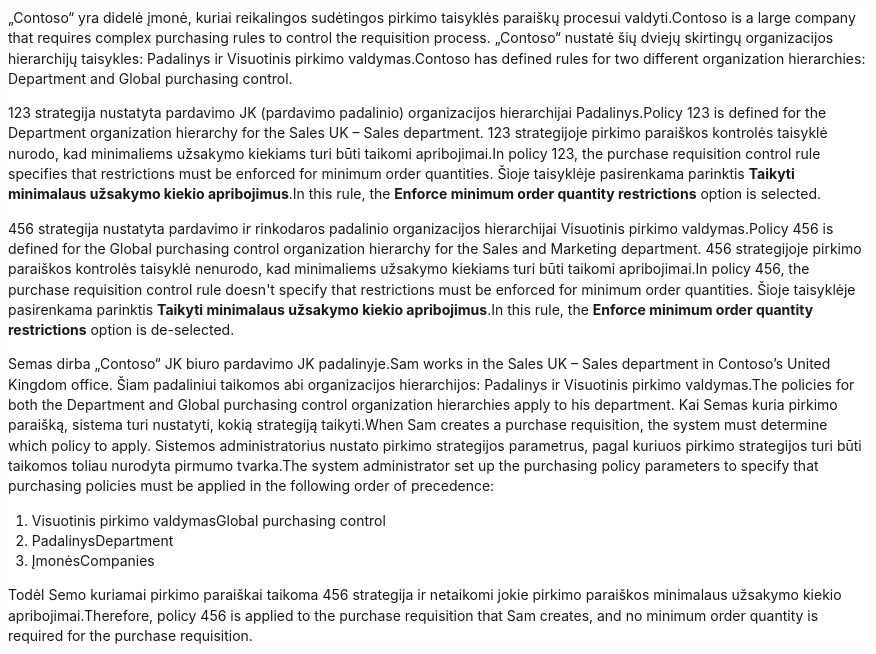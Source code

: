 
<span data-ttu-id="d53d8-139">„Contoso“ yra didelė įmonė, kuriai reikalingos sudėtingos pirkimo taisyklės paraiškų procesui valdyti.</span><span class="sxs-lookup"><span data-stu-id="d53d8-139">Contoso is a large company that requires complex purchasing rules to control the requisition process.</span></span> <span data-ttu-id="d53d8-140">„Contoso“ nustatė šių dviejų skirtingų organizacijos hierarchijų taisykles: Padalinys ir Visuotinis pirkimo valdymas.</span><span class="sxs-lookup"><span data-stu-id="d53d8-140">Contoso has defined rules for two different organization hierarchies: Department and Global purchasing control.</span></span>  

<span data-ttu-id="d53d8-141">123 strategija nustatyta pardavimo JK (pardavimo padalinio) organizacijos hierarchijai Padalinys.</span><span class="sxs-lookup"><span data-stu-id="d53d8-141">Policy 123 is defined for the Department organization hierarchy for the Sales UK – Sales department.</span></span> <span data-ttu-id="d53d8-142">123 strategijoje pirkimo paraiškos kontrolės taisyklė nurodo, kad minimaliems užsakymo kiekiams turi būti taikomi apribojimai.</span><span class="sxs-lookup"><span data-stu-id="d53d8-142">In policy 123, the purchase requisition control rule specifies that restrictions must be enforced for minimum order quantities.</span></span> <span data-ttu-id="d53d8-143">Šioje taisyklėje pasirenkama parinktis **Taikyti minimalaus užsakymo kiekio apribojimus**.</span><span class="sxs-lookup"><span data-stu-id="d53d8-143">In this rule, the **Enforce minimum order quantity restrictions** option is selected.</span></span>  

<span data-ttu-id="d53d8-144">456 strategija nustatyta pardavimo ir rinkodaros padalinio organizacijos hierarchijai Visuotinis pirkimo valdymas.</span><span class="sxs-lookup"><span data-stu-id="d53d8-144">Policy 456 is defined for the Global purchasing control organization hierarchy for the Sales and Marketing department.</span></span> <span data-ttu-id="d53d8-145">456 strategijoje pirkimo paraiškos kontrolės taisyklė nenurodo, kad minimaliems užsakymo kiekiams turi būti taikomi apribojimai.</span><span class="sxs-lookup"><span data-stu-id="d53d8-145">In policy 456, the purchase requisition control rule doesn't specify that restrictions must be enforced for minimum order quantities.</span></span> <span data-ttu-id="d53d8-146">Šioje taisyklėje pasirenkama parinktis **Taikyti minimalaus užsakymo kiekio apribojimus**.</span><span class="sxs-lookup"><span data-stu-id="d53d8-146">In this rule, the **Enforce minimum order quantity restrictions** option is de-selected.</span></span>  

<span data-ttu-id="d53d8-147">Semas dirba „Contoso“ JK biuro pardavimo JK padalinyje.</span><span class="sxs-lookup"><span data-stu-id="d53d8-147">Sam works in the Sales UK – Sales department in Contoso’s United Kingdom office.</span></span> <span data-ttu-id="d53d8-148">Šiam padaliniui taikomos abi organizacijos hierarchijos: Padalinys ir Visuotinis pirkimo valdymas.</span><span class="sxs-lookup"><span data-stu-id="d53d8-148">The policies for both the Department and Global purchasing control organization hierarchies apply to his department.</span></span> <span data-ttu-id="d53d8-149">Kai Semas kuria pirkimo paraišką, sistema turi nustatyti, kokią strategiją taikyti.</span><span class="sxs-lookup"><span data-stu-id="d53d8-149">When Sam creates a purchase requisition, the system must determine which policy to apply.</span></span> <span data-ttu-id="d53d8-150">Sistemos administratorius nustato pirkimo strategijos parametrus, pagal kuriuos pirkimo strategijos turi būti taikomos toliau nurodyta pirmumo tvarka.</span><span class="sxs-lookup"><span data-stu-id="d53d8-150">The system administrator set up the purchasing policy parameters to specify that purchasing policies must be applied in the following order of precedence:</span></span>

1.  <span data-ttu-id="d53d8-151">Visuotinis pirkimo valdymas</span><span class="sxs-lookup"><span data-stu-id="d53d8-151">Global purchasing control</span></span>
2.  <span data-ttu-id="d53d8-152">Padalinys</span><span class="sxs-lookup"><span data-stu-id="d53d8-152">Department</span></span>
3.  <span data-ttu-id="d53d8-153">Įmonės</span><span class="sxs-lookup"><span data-stu-id="d53d8-153">Companies</span></span>

<span data-ttu-id="d53d8-154">Todėl Semo kuriamai pirkimo paraiškai taikoma 456 strategija ir netaikomi jokie pirkimo paraiškos minimalaus užsakymo kiekio apribojimai.</span><span class="sxs-lookup"><span data-stu-id="d53d8-154">Therefore, policy 456 is applied to the purchase requisition that Sam creates, and no minimum order quantity is required for the purchase requisition.</span></span>
